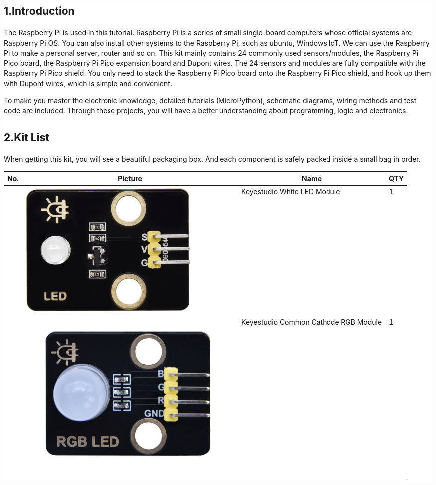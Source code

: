 
## 1.Introduction

The Raspberry Pi is used in this tutorial. Raspberry Pi is a series of small
single-board computers whose official systems are Raspberry Pi OS. You can also
install other systems to the Raspberry Pi, such as ubuntu, Windows IoT. We can
use the Raspberry Pi to make a personal server, router and so on. This kit
mainly contains 24 commonly used sensors/modules, the Raspberry Pi Pico board,
the Raspberry Pi Pico expansion board and Dupont wires. The 24 sensors and
modules are fully compatible with the Raspberry Pi Pico shield. You only need to
stack the Raspberry Pi Pico board onto the Raspberry Pi Pico shield, and hook up
them with Dupont wires, which is simple and convenient.

To make you master the electronic knowledge, detailed tutorials (MicroPython),
schematic diagrams, wiring methods and test code are included. Through these
projects, you will have a better understanding about programming, logic and
electronics.

## 2.Kit List

When getting this kit, you will see a beautiful packaging box. And each
component is safely packed inside a small bag in order.

| No. | Picture                                                                   | Name                                            | QTY |
|-----|---------------------------------------------------------------------------|-------------------------------------------------|-----|
|     | ![](media/099048eec26865fd9cc81d8c646c88e7.png)       | Keyestudio White LED Module                     | 1   |
|     | ![](media/b83cfda6f21c26037d7f5bd5c403a2c7.png)                | Keyestudio Common Cathode RGB Module            | 1   |